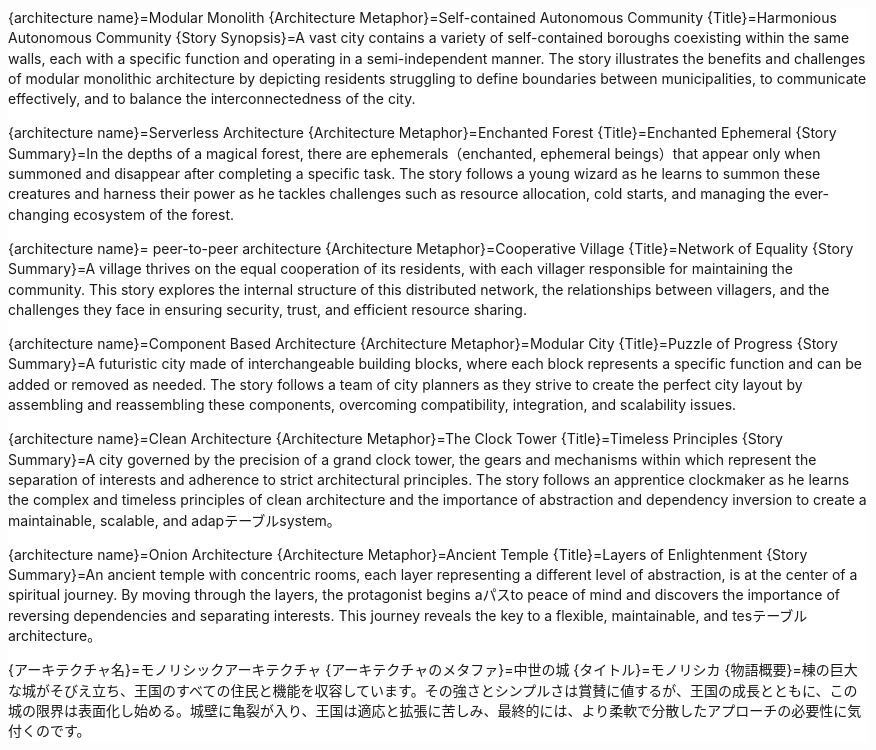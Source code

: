 {architecture name}=Modular Monolith
{Architecture Metaphor}=Self-contained Autonomous Community
{Title}=Harmonious Autonomous Community
{Story Synopsis}=A vast city contains a variety of self-contained boroughs coexisting within the same walls, each with a specific function and operating in a semi-independent manner. The story illustrates the benefits and challenges of modular monolithic architecture by depicting residents struggling to define boundaries between municipalities, to communicate effectively, and to balance the interconnectedness of the city.

{architecture name}=Serverless Architecture
{Architecture Metaphor}=Enchanted Forest
{Title}=Enchanted Ephemeral
{Story Summary}=In the depths of a magical forest, there are ephemerals（enchanted, ephemeral beings）that appear only when summoned and disappear after completing a specific task. The story follows a young wizard as he learns to summon these creatures and harness their power as he tackles challenges such as resource allocation, cold starts, and managing the ever-changing ecosystem of the forest.

{architecture name}= peer-to-peer architecture
{Architecture Metaphor}=Cooperative Village
{Title}=Network of Equality
{Story Summary}=A village thrives on the equal cooperation of its residents, with each villager responsible for maintaining the community. This story explores the internal structure of this distributed network, the relationships between villagers, and the challenges they face in ensuring security, trust, and efficient resource sharing.

{architecture name}=Component Based Architecture
{Architecture Metaphor}=Modular City
{Title}=Puzzle of Progress
{Story Summary}=A futuristic city made of interchangeable building blocks, where each block represents a specific function and can be added or removed as needed. The story follows a team of city planners as they strive to create the perfect city layout by assembling and reassembling these components, overcoming compatibility, integration, and scalability issues.

{architecture name}=Clean Architecture
{Architecture Metaphor}=The Clock Tower
{Title}=Timeless Principles
{Story Summary}=A city governed by the precision of a grand clock tower, the gears and mechanisms within which represent the separation of interests and adherence to strict architectural principles. The story follows an apprentice clockmaker as he learns the complex and timeless principles of clean architecture and the importance of abstraction and dependency inversion to create a maintainable, scalable, and adapテーブルsystem。

{architecture name}=Onion Architecture
{Architecture Metaphor}=Ancient Temple
{Title}=Layers of Enlightenment
{Story Summary}=An ancient temple with concentric rooms, each layer representing a different level of abstraction, is at the center of a spiritual journey. By moving through the layers, the protagonist begins aパスto peace of mind and discovers the importance of reversing dependencies and separating interests. This journey reveals the key to a flexible, maintainable, and tesテーブルarchitecture。

{アーキテクチャ名}=モノリシックアーキテクチャ
{アーキテクチャのメタファ}=中世の城
{タイトル}=モノリシカ
{物語概要}=棟の巨大な城がそびえ立ち、王国のすべての住民と機能を収容しています。その強さとシンプルさは賞賛に値するが、王国の成長とともに、この城の限界は表面化し始める。城壁に亀裂が入り、王国は適応と拡張に苦しみ、最終的には、より柔軟で分散したアプローチの必要性に気付くのです。
